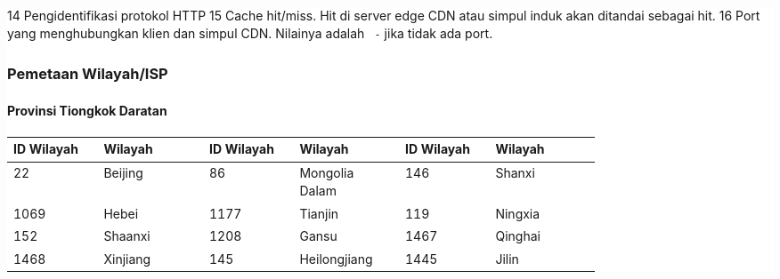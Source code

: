 <td>14</td>
<td>Pengidentifikasi protokol HTTP</td>
</tr>
</tbody>
</tbody>
<tbody><tr>
<td>15</td>
<td>Cache hit/miss. Hit di server edge CDN atau simpul induk akan ditandai sebagai hit.</td>
</tr>
<td>16</td>
<td>Port yang menghubungkan klien dan simpul CDN. Nilainya adalah <code> -</code> jika tidak ada port. </td>
</tr>
</tbody></table>

### Pemetaan Wilayah/ISP

[](id:.E7.9C.81.E4.BB.BD.E6.98.A0.E5.B0.84)
#### Provinsi Tiongkok Daratan
<table style="width:660px;">
<thead>
<tr>
<th align="left" style="width:100px;font-weight:700">ID Wilayah</th>
<th align="left" style="width:120px;font-weight:700">Wilayah</th>
<th align="left" style="width:100px;font-weight:700">ID Wilayah</th>
<th align="left" style="width:120px;font-weight:700">Wilayah</th>
<th align="left" style="width:100px;font-weight:700">ID Wilayah</th>
<th align="left" style="width:120px;font-weight:700">Wilayah</th>
</tr>
</thead>
<tbody><tr>
<td>22</td>
<td>Beijing</td>
<td>86</td>
<td>Mongolia Dalam</td>
<td>146</td>
<td>Shanxi</td>
</tr>
<tr>
<td>1069</td>
<td>Hebei</td>
<td>1177</td>
<td>Tianjin</td>
<td>119</td>
<td>Ningxia</td>
</tr>
<tr>
<td>152</td>
<td>Shaanxi</td>
<td>1208</td>
<td>Gansu</td>
<td>1467</td>
<td>Qinghai</td>
</tr>
<tr>
<td>1468</td>
<td>Xinjiang</td>
<td>145</td>
<td>Heilongjiang</td>
<td>1445</td>
<td>Jilin</td>
</tr>
<tr>